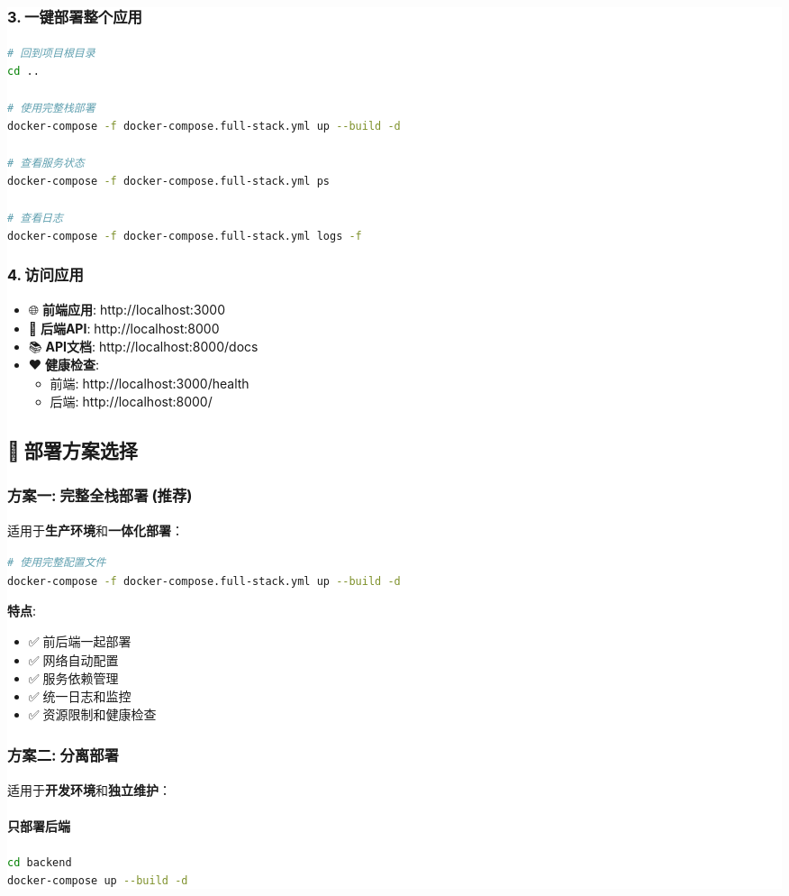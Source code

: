 ### 3. 一键部署整个应用

```bash
# 回到项目根目录
cd ..

# 使用完整栈部署
docker-compose -f docker-compose.full-stack.yml up --build -d

# 查看服务状态
docker-compose -f docker-compose.full-stack.yml ps

# 查看日志
docker-compose -f docker-compose.full-stack.yml logs -f
```

### 4. 访问应用

- 🌐 **前端应用**: http://localhost:3000
- 🔧 **后端API**: http://localhost:8000
- 📚 **API文档**: http://localhost:8000/docs
- ❤️ **健康检查**: 
  - 前端: http://localhost:3000/health
  - 后端: http://localhost:8000/

## 🎯 部署方案选择

### 方案一: 完整全栈部署 (推荐)

适用于**生产环境**和**一体化部署**：

```bash
# 使用完整配置文件
docker-compose -f docker-compose.full-stack.yml up --build -d
```

**特点**:
- ✅ 前后端一起部署
- ✅ 网络自动配置
- ✅ 服务依赖管理
- ✅ 统一日志和监控
- ✅ 资源限制和健康检查

### 方案二: 分离部署

适用于**开发环境**和**独立维护**：

#### 只部署后端
```bash
cd backend
docker-compose up --build -d
```
